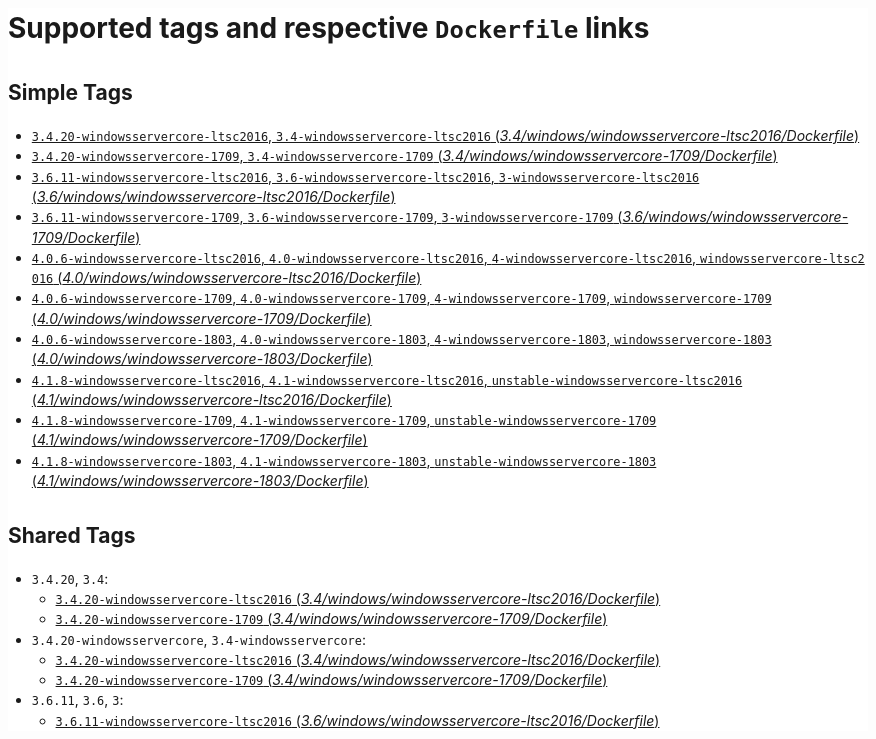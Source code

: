 

# Supported tags and respective `Dockerfile` links

## Simple Tags

-	[`3.4.20-windowsservercore-ltsc2016`, `3.4-windowsservercore-ltsc2016` (*3.4/windows/windowsservercore-ltsc2016/Dockerfile*)](https://github.com/docker-library/mongo/blob/135be00ece480b72826d871f5725214c35a1a9ab/3.4/windows/windowsservercore-ltsc2016/Dockerfile)
-	[`3.4.20-windowsservercore-1709`, `3.4-windowsservercore-1709` (*3.4/windows/windowsservercore-1709/Dockerfile*)](https://github.com/docker-library/mongo/blob/135be00ece480b72826d871f5725214c35a1a9ab/3.4/windows/windowsservercore-1709/Dockerfile)
-	[`3.6.11-windowsservercore-ltsc2016`, `3.6-windowsservercore-ltsc2016`, `3-windowsservercore-ltsc2016` (*3.6/windows/windowsservercore-ltsc2016/Dockerfile*)](https://github.com/docker-library/mongo/blob/7276b14c1e9b5f83b37f5f452e6a9f293aea2d8b/3.6/windows/windowsservercore-ltsc2016/Dockerfile)
-	[`3.6.11-windowsservercore-1709`, `3.6-windowsservercore-1709`, `3-windowsservercore-1709` (*3.6/windows/windowsservercore-1709/Dockerfile*)](https://github.com/docker-library/mongo/blob/7276b14c1e9b5f83b37f5f452e6a9f293aea2d8b/3.6/windows/windowsservercore-1709/Dockerfile)
-	[`4.0.6-windowsservercore-ltsc2016`, `4.0-windowsservercore-ltsc2016`, `4-windowsservercore-ltsc2016`, `windowsservercore-ltsc2016` (*4.0/windows/windowsservercore-ltsc2016/Dockerfile*)](https://github.com/docker-library/mongo/blob/0a423591d7243256819edc97cef579206d01f6c7/4.0/windows/windowsservercore-ltsc2016/Dockerfile)
-	[`4.0.6-windowsservercore-1709`, `4.0-windowsservercore-1709`, `4-windowsservercore-1709`, `windowsservercore-1709` (*4.0/windows/windowsservercore-1709/Dockerfile*)](https://github.com/docker-library/mongo/blob/0a423591d7243256819edc97cef579206d01f6c7/4.0/windows/windowsservercore-1709/Dockerfile)
-	[`4.0.6-windowsservercore-1803`, `4.0-windowsservercore-1803`, `4-windowsservercore-1803`, `windowsservercore-1803` (*4.0/windows/windowsservercore-1803/Dockerfile*)](https://github.com/docker-library/mongo/blob/0a423591d7243256819edc97cef579206d01f6c7/4.0/windows/windowsservercore-1803/Dockerfile)
-	[`4.1.8-windowsservercore-ltsc2016`, `4.1-windowsservercore-ltsc2016`, `unstable-windowsservercore-ltsc2016` (*4.1/windows/windowsservercore-ltsc2016/Dockerfile*)](https://github.com/docker-library/mongo/blob/f1775b5e7710b94d08726c7aeaba528ddab52fae/4.1/windows/windowsservercore-ltsc2016/Dockerfile)
-	[`4.1.8-windowsservercore-1709`, `4.1-windowsservercore-1709`, `unstable-windowsservercore-1709` (*4.1/windows/windowsservercore-1709/Dockerfile*)](https://github.com/docker-library/mongo/blob/f1775b5e7710b94d08726c7aeaba528ddab52fae/4.1/windows/windowsservercore-1709/Dockerfile)
-	[`4.1.8-windowsservercore-1803`, `4.1-windowsservercore-1803`, `unstable-windowsservercore-1803` (*4.1/windows/windowsservercore-1803/Dockerfile*)](https://github.com/docker-library/mongo/blob/f1775b5e7710b94d08726c7aeaba528ddab52fae/4.1/windows/windowsservercore-1803/Dockerfile)

## Shared Tags

-	`3.4.20`, `3.4`:
	-	[`3.4.20-windowsservercore-ltsc2016` (*3.4/windows/windowsservercore-ltsc2016/Dockerfile*)](https://github.com/docker-library/mongo/blob/135be00ece480b72826d871f5725214c35a1a9ab/3.4/windows/windowsservercore-ltsc2016/Dockerfile)
	-	[`3.4.20-windowsservercore-1709` (*3.4/windows/windowsservercore-1709/Dockerfile*)](https://github.com/docker-library/mongo/blob/135be00ece480b72826d871f5725214c35a1a9ab/3.4/windows/windowsservercore-1709/Dockerfile)
-	`3.4.20-windowsservercore`, `3.4-windowsservercore`:
	-	[`3.4.20-windowsservercore-ltsc2016` (*3.4/windows/windowsservercore-ltsc2016/Dockerfile*)](https://github.com/docker-library/mongo/blob/135be00ece480b72826d871f5725214c35a1a9ab/3.4/windows/windowsservercore-ltsc2016/Dockerfile)
	-	[`3.4.20-windowsservercore-1709` (*3.4/windows/windowsservercore-1709/Dockerfile*)](https://github.com/docker-library/mongo/blob/135be00ece480b72826d871f5725214c35a1a9ab/3.4/windows/windowsservercore-1709/Dockerfile)
-	`3.6.11`, `3.6`, `3`:
	-	[`3.6.11-windowsservercore-ltsc2016` (*3.6/windows/windowsservercore-ltsc2016/Dockerfile*)](https://github.com/docker-library/mongo/blob/7276b14c1e9b5f83b37f5f452e6a9f293aea2d8b/3.6/windows/windowsservercore-ltsc2016/Dockerfile)
